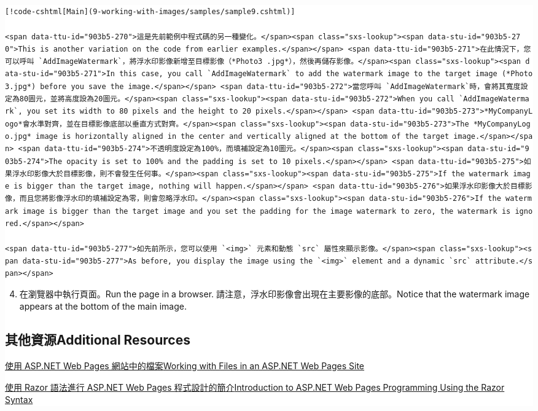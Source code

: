     [!code-cshtml[Main](9-working-with-images/samples/sample9.cshtml)]

    <span data-ttu-id="903b5-270">這是先前範例中程式碼的另一種變化。</span><span class="sxs-lookup"><span data-stu-id="903b5-270">This is another variation on the code from earlier examples.</span></span> <span data-ttu-id="903b5-271">在此情況下，您可以呼叫 `AddImageWatermark`，將浮水印影像新增至目標影像（*Photo3 .jpg*），然後再儲存影像。</span><span class="sxs-lookup"><span data-stu-id="903b5-271">In this case, you call `AddImageWatermark` to add the watermark image to the target image (*Photo3.jpg*) before you save the image.</span></span> <span data-ttu-id="903b5-272">當您呼叫 `AddImageWatermark`時，會將其寬度設定為80圖元，並將高度設為20圖元。</span><span class="sxs-lookup"><span data-stu-id="903b5-272">When you call `AddImageWatermark`, you set its width to 80 pixels and the height to 20 pixels.</span></span> <span data-ttu-id="903b5-273">*MyCompanyLogo*會水準對齊，並在目標影像底部以垂直方式對齊。</span><span class="sxs-lookup"><span data-stu-id="903b5-273">The *MyCompanyLogo.jpg* image is horizontally aligned in the center and vertically aligned at the bottom of the target image.</span></span> <span data-ttu-id="903b5-274">不透明度設定為100%，而填補設定為10圖元。</span><span class="sxs-lookup"><span data-stu-id="903b5-274">The opacity is set to 100% and the padding is set to 10 pixels.</span></span> <span data-ttu-id="903b5-275">如果浮水印影像大於目標影像，則不會發生任何事。</span><span class="sxs-lookup"><span data-stu-id="903b5-275">If the watermark image is bigger than the target image, nothing will happen.</span></span> <span data-ttu-id="903b5-276">如果浮水印影像大於目標影像，而且您將影像浮水印的填補設定為零，則會忽略浮水印。</span><span class="sxs-lookup"><span data-stu-id="903b5-276">If the watermark image is bigger than the target image and you set the padding for the image watermark to zero, the watermark is ignored.</span></span>

    <span data-ttu-id="903b5-277">如先前所示，您可以使用 `<img>` 元素和動態 `src` 屬性來顯示影像。</span><span class="sxs-lookup"><span data-stu-id="903b5-277">As before, you display the image using the `<img>` element and a dynamic `src` attribute.</span></span>
4. <span data-ttu-id="903b5-278">在瀏覽器中執行頁面。</span><span class="sxs-lookup"><span data-stu-id="903b5-278">Run the page in a browser.</span></span> <span data-ttu-id="903b5-279">請注意，浮水印影像會出現在主要影像的底部。</span><span class="sxs-lookup"><span data-stu-id="903b5-279">Notice that the watermark image appears at the bottom of the main image.</span></span>

<a id="Additional_Resources"></a>
## <a name="additional-resources"></a><span data-ttu-id="903b5-280">其他資源</span><span class="sxs-lookup"><span data-stu-id="903b5-280">Additional Resources</span></span>

[<span data-ttu-id="903b5-281">使用 ASP.NET Web Pages 網站中的檔案</span><span class="sxs-lookup"><span data-stu-id="903b5-281">Working with Files in an ASP.NET Web Pages Site</span></span>](https://go.microsoft.com/fwlink/?LinkId=202896)

[<span data-ttu-id="903b5-282">使用 Razor 語法進行 ASP.NET Web Pages 程式設計的簡介</span><span class="sxs-lookup"><span data-stu-id="903b5-282">Introduction to ASP.NET Web Pages Programming Using the Razor Syntax</span></span>](https://go.microsoft.com/fwlink/?LinkID=251587)
